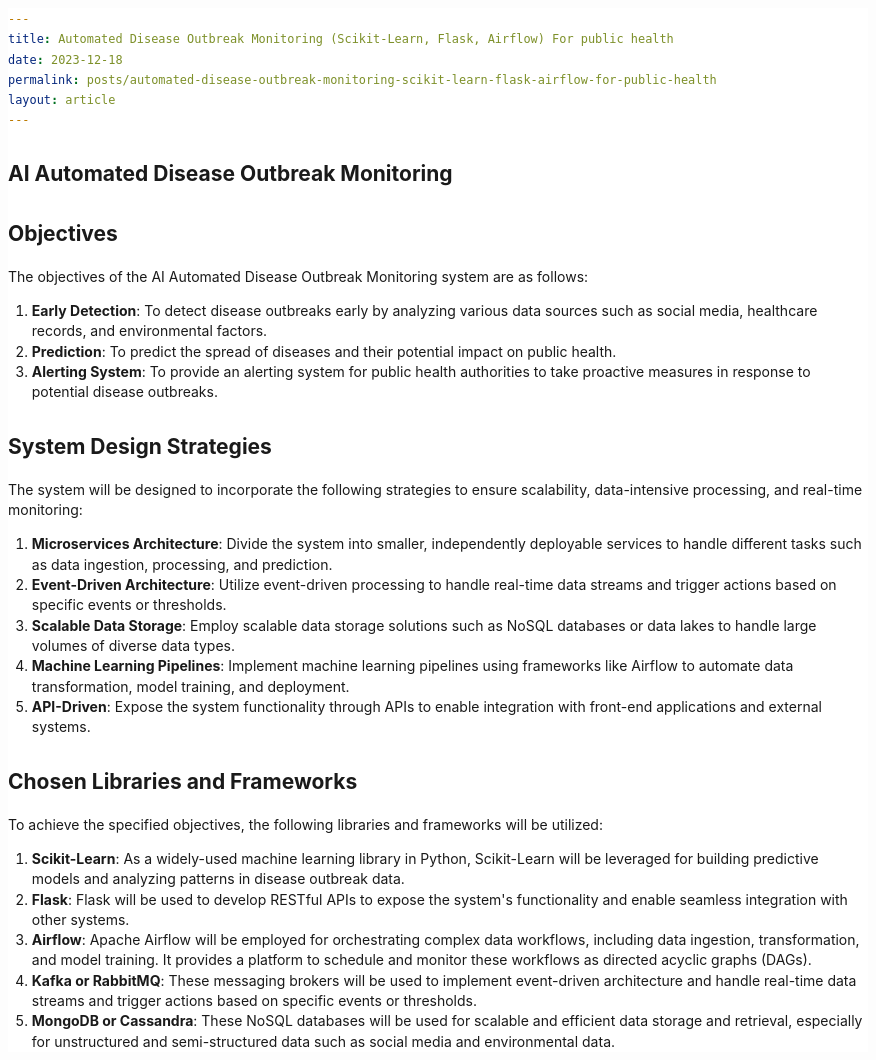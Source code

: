 ```yaml
---
title: Automated Disease Outbreak Monitoring (Scikit-Learn, Flask, Airflow) For public health
date: 2023-12-18
permalink: posts/automated-disease-outbreak-monitoring-scikit-learn-flask-airflow-for-public-health
layout: article
---
```


## AI Automated Disease Outbreak Monitoring

## Objectives
The objectives of the AI Automated Disease Outbreak Monitoring system are as follows:
1. **Early Detection**: To detect disease outbreaks early by analyzing various data sources such as social media, healthcare records, and environmental factors.
2. **Prediction**: To predict the spread of diseases and their potential impact on public health.
3. **Alerting System**: To provide an alerting system for public health authorities to take proactive measures in response to potential disease outbreaks.

## System Design Strategies
The system will be designed to incorporate the following strategies to ensure scalability, data-intensive processing, and real-time monitoring:
1. **Microservices Architecture**: Divide the system into smaller, independently deployable services to handle different tasks such as data ingestion, processing, and prediction.
2. **Event-Driven Architecture**: Utilize event-driven processing to handle real-time data streams and trigger actions based on specific events or thresholds.
3. **Scalable Data Storage**: Employ scalable data storage solutions such as NoSQL databases or data lakes to handle large volumes of diverse data types.
4. **Machine Learning Pipelines**: Implement machine learning pipelines using frameworks like Airflow to automate data transformation, model training, and deployment.
5. **API-Driven**: Expose the system functionality through APIs to enable integration with front-end applications and external systems.

## Chosen Libraries and Frameworks
To achieve the specified objectives, the following libraries and frameworks will be utilized:

1. **Scikit-Learn**: As a widely-used machine learning library in Python, Scikit-Learn will be leveraged for building predictive models and analyzing patterns in disease outbreak data.
2. **Flask**: Flask will be used to develop RESTful APIs to expose the system's functionality and enable seamless integration with other systems.
3. **Airflow**: Apache Airflow will be employed for orchestrating complex data workflows, including data ingestion, transformation, and model training. It provides a platform to schedule and monitor these workflows as directed acyclic graphs (DAGs).
4. **Kafka or RabbitMQ**: These messaging brokers will be used to implement event-driven architecture and handle real-time data streams and trigger actions based on specific events or thresholds.
5. **MongoDB or Cassandra**: These NoSQL databases will be used for scalable and efficient data storage and retrieval, especially for unstructured and semi-structured data such as social media and environmental data.
